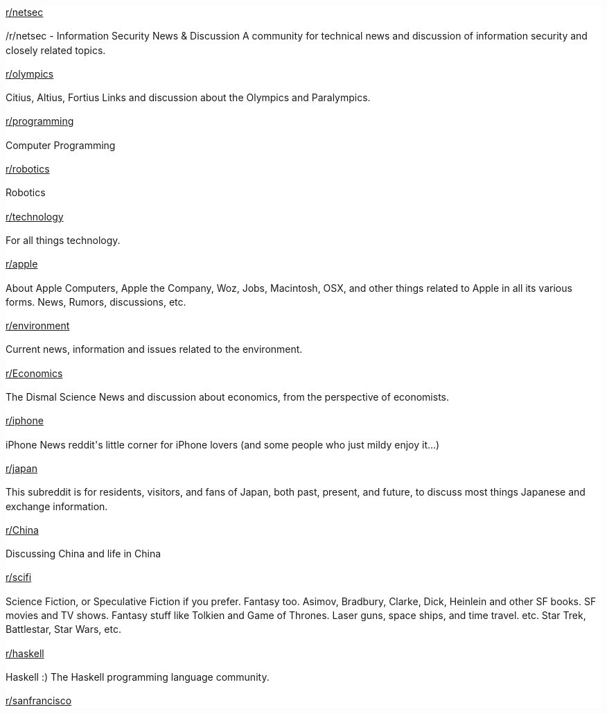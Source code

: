 [r/netsec](https://www.reddit.com/r/netsec)

/r/netsec - Information Security News & Discussion
A community for technical news and discussion of information security and closely related topics.

[r/olympics](https://www.reddit.com/r/olympics)

Citius, Altius, Fortius
Links and discussion about the Olympics and Paralympics.

[r/programming](https://www.reddit.com/r/programming)

Computer Programming

[r/robotics](https://www.reddit.com/r/robotics)

Robotics

[r/technology](https://www.reddit.com/r/technology)

For all things technology.

[r/apple](https://www.reddit.com/r/apple)

About Apple Computers, Apple the Company, Woz, Jobs, Macintosh, OSX, and other things related to Apple in all its various forms. News, Rumors, discussions, etc.

[r/environment](https://www.reddit.com/r/environment)

Current news, information and issues related to the environment.

[r/Economics](https://www.reddit.com/r/Economics)

The Dismal Science
News and discussion about economics, from the perspective of economists.

[r/iphone](https://www.reddit.com/r/iphone)

iPhone News
reddit's little corner for iPhone lovers (and some people who just mildy enjoy it...)

[r/japan](https://www.reddit.com/r/japan)

This subreddit is for residents, visitors, and fans of Japan, both past, present, and future, to discuss most things Japanese and exchange information.

[r/China](https://www.reddit.com/r/China)

Discussing China and life in China

[r/scifi](https://www.reddit.com/r/scifi)

Science Fiction, or Speculative Fiction if you prefer. Fantasy too. Asimov, Bradbury, Clarke, Dick, Heinlein and other SF books. SF movies and TV shows. Fantasy stuff like Tolkien and Game of Thrones. Laser guns, space ships, and time travel. etc. Star Trek, Battlestar, Star Wars, etc.

[r/haskell](https://www.reddit.com/r/haskell)

Haskell :)
The Haskell programming language community.

[r/sanfrancisco](https://www.reddit.com/r/sanfrancisco)
